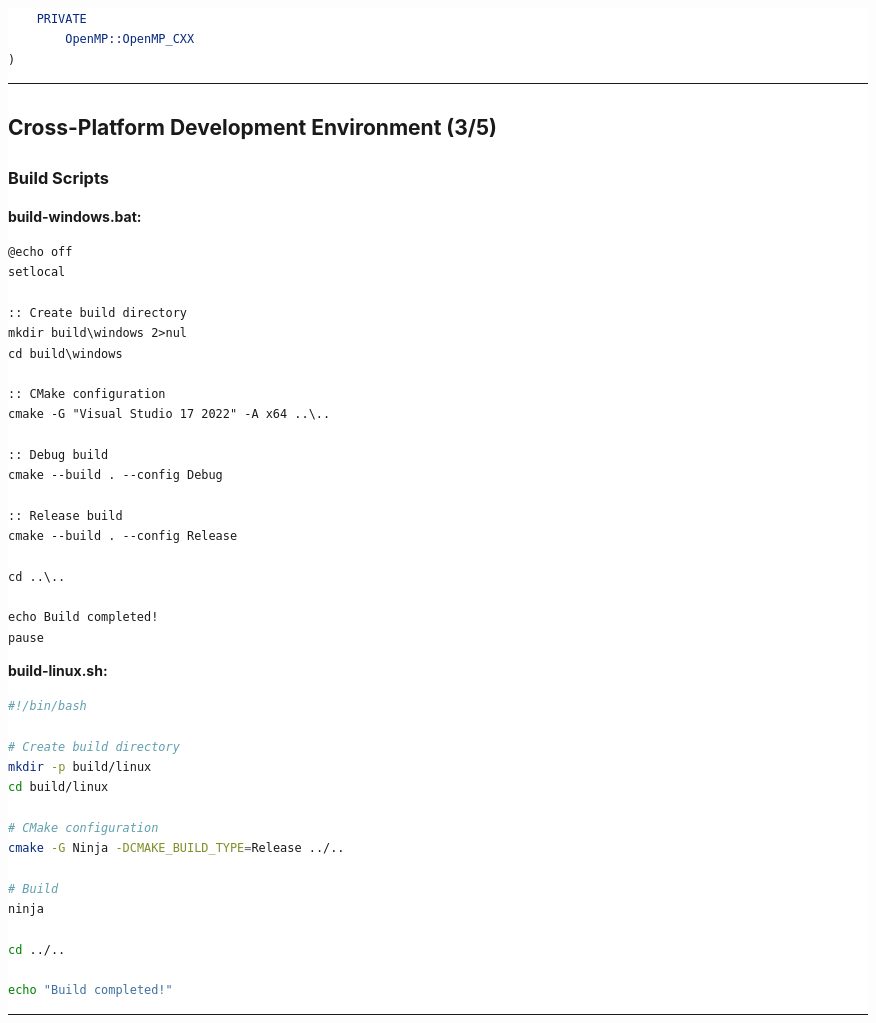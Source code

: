```cmake
    PRIVATE
        OpenMP::OpenMP_CXX
)
```

---

## Cross-Platform Development Environment (3/5)

### Build Scripts

**build-windows.bat:**
```batch
@echo off
setlocal

:: Create build directory
mkdir build\windows 2>nul
cd build\windows

:: CMake configuration
cmake -G "Visual Studio 17 2022" -A x64 ..\..

:: Debug build
cmake --build . --config Debug

:: Release build
cmake --build . --config Release

cd ..\..

echo Build completed!
pause
```

**build-linux.sh:**
```bash
#!/bin/bash

# Create build directory
mkdir -p build/linux
cd build/linux

# CMake configuration
cmake -G Ninja -DCMAKE_BUILD_TYPE=Release ../..

# Build
ninja

cd ../..

echo "Build completed!"
```

---